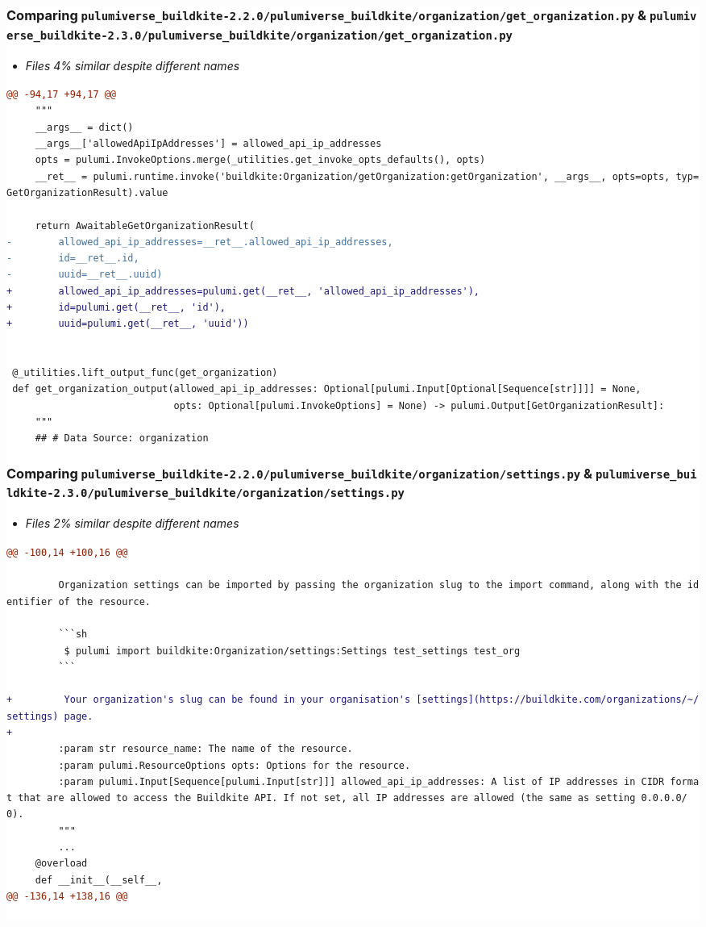 ### Comparing `pulumiverse_buildkite-2.2.0/pulumiverse_buildkite/organization/get_organization.py` & `pulumiverse_buildkite-2.3.0/pulumiverse_buildkite/organization/get_organization.py`

 * *Files 4% similar despite different names*

```diff
@@ -94,17 +94,17 @@
     """
     __args__ = dict()
     __args__['allowedApiIpAddresses'] = allowed_api_ip_addresses
     opts = pulumi.InvokeOptions.merge(_utilities.get_invoke_opts_defaults(), opts)
     __ret__ = pulumi.runtime.invoke('buildkite:Organization/getOrganization:getOrganization', __args__, opts=opts, typ=GetOrganizationResult).value
 
     return AwaitableGetOrganizationResult(
-        allowed_api_ip_addresses=__ret__.allowed_api_ip_addresses,
-        id=__ret__.id,
-        uuid=__ret__.uuid)
+        allowed_api_ip_addresses=pulumi.get(__ret__, 'allowed_api_ip_addresses'),
+        id=pulumi.get(__ret__, 'id'),
+        uuid=pulumi.get(__ret__, 'uuid'))
 
 
 @_utilities.lift_output_func(get_organization)
 def get_organization_output(allowed_api_ip_addresses: Optional[pulumi.Input[Optional[Sequence[str]]]] = None,
                             opts: Optional[pulumi.InvokeOptions] = None) -> pulumi.Output[GetOrganizationResult]:
     """
     ## # Data Source: organization
```

### Comparing `pulumiverse_buildkite-2.2.0/pulumiverse_buildkite/organization/settings.py` & `pulumiverse_buildkite-2.3.0/pulumiverse_buildkite/organization/settings.py`

 * *Files 2% similar despite different names*

```diff
@@ -100,14 +100,16 @@
 
         Organization settings can be imported by passing the organization slug to the import command, along with the identifier of the resource.
 
         ```sh
          $ pulumi import buildkite:Organization/settings:Settings test_settings test_org
         ```
 
+         Your organization's slug can be found in your organisation's [settings](https://buildkite.com/organizations/~/settings) page.
+
         :param str resource_name: The name of the resource.
         :param pulumi.ResourceOptions opts: Options for the resource.
         :param pulumi.Input[Sequence[pulumi.Input[str]]] allowed_api_ip_addresses: A list of IP addresses in CIDR format that are allowed to access the Buildkite API. If not set, all IP addresses are allowed (the same as setting 0.0.0.0/0).
         """
         ...
     @overload
     def __init__(__self__,
@@ -136,14 +138,16 @@
 
```